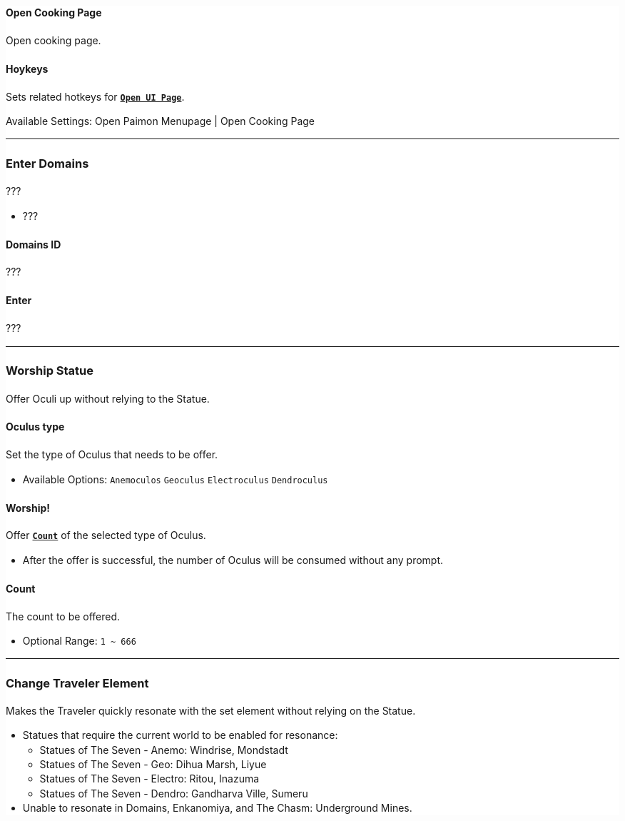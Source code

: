 #### Open Cooking Page

Open cooking page.

#### Hoykeys

Sets related hotkeys for [<font>**`Open UI Page`**</font>](#open-ui-page).

Available Settings: Open Paimon Menupage | Open Cooking Page

---

### Enter Domains

???<font color=ffffff>Quickly enter the domains.???</font>

- ???<font color=ffffff>Using this function may be at risk.???</font>

#### Domains ID

???<font color=ffffff>Set Domains ID.???</font>

#### Enter

???<font color=ffffff>Enter the domains.???</font>

---

### Worship Statue

Offer Oculi up without relying to the Statue.

#### Oculus type

Set the type of Oculus that needs to be offer.

- Available Options: `Anemoculos` `Geoculus` `Electroculus` `Dendroculus`

#### Worship!

Offer [<font>**`Count`**</font>](#count-1) of the selected type of Oculus.

- After the offer is successful, the number of Oculus will be consumed without any prompt.

#### Count

The count to be offered.

- Optional Range: `1 ~ 666`

---

### Change Traveler Element

Makes the Traveler quickly resonate with the set element without relying on the Statue.

- Statues that require the current world to be enabled for resonance: 
  - Statues of The Seven - Anemo: Windrise, Mondstadt
  - Statues of The Seven - Geo: Dihua Marsh, Liyue
  - Statues of The Seven - Electro: Ritou, Inazuma
  - Statues of The Seven - Dendro: Gandharva Ville, Sumeru
- Unable to resonate in Domains, Enkanomiya, and The Chasm: Underground Mines.
